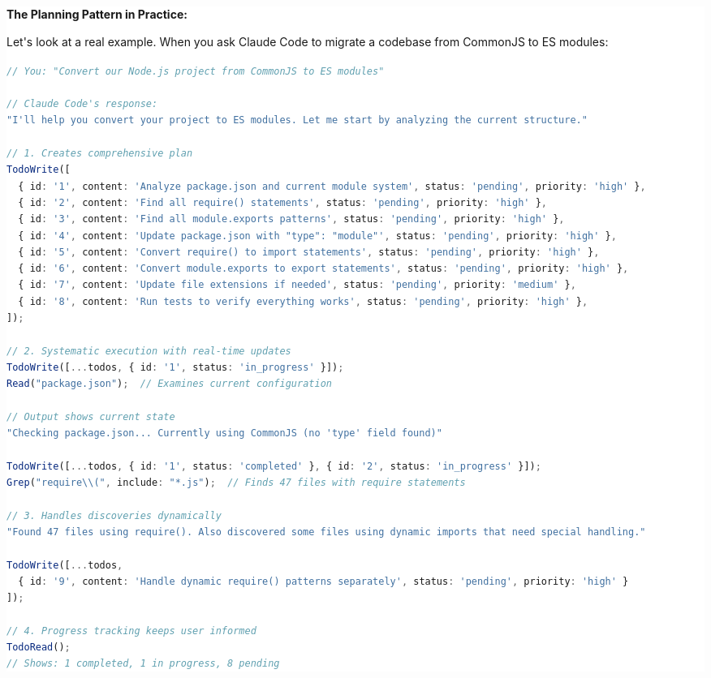 **The Planning Pattern in Practice:**

Let's look at a real example. When you ask Claude Code to migrate a codebase from CommonJS to ES modules:

```typescript
// You: "Convert our Node.js project from CommonJS to ES modules"

// Claude Code's response:
"I'll help you convert your project to ES modules. Let me start by analyzing the current structure."

// 1. Creates comprehensive plan
TodoWrite([
  { id: '1', content: 'Analyze package.json and current module system', status: 'pending', priority: 'high' },
  { id: '2', content: 'Find all require() statements', status: 'pending', priority: 'high' },
  { id: '3', content: 'Find all module.exports patterns', status: 'pending', priority: 'high' },
  { id: '4', content: 'Update package.json with "type": "module"', status: 'pending', priority: 'high' },
  { id: '5', content: 'Convert require() to import statements', status: 'pending', priority: 'high' },
  { id: '6', content: 'Convert module.exports to export statements', status: 'pending', priority: 'high' },
  { id: '7', content: 'Update file extensions if needed', status: 'pending', priority: 'medium' },
  { id: '8', content: 'Run tests to verify everything works', status: 'pending', priority: 'high' },
]);

// 2. Systematic execution with real-time updates
TodoWrite([...todos, { id: '1', status: 'in_progress' }]);
Read("package.json");  // Examines current configuration

// Output shows current state
"Checking package.json... Currently using CommonJS (no 'type' field found)"

TodoWrite([...todos, { id: '1', status: 'completed' }, { id: '2', status: 'in_progress' }]);
Grep("require\\(", include: "*.js");  // Finds 47 files with require statements

// 3. Handles discoveries dynamically
"Found 47 files using require(). Also discovered some files using dynamic imports that need special handling."

TodoWrite([...todos,
  { id: '9', content: 'Handle dynamic require() patterns separately', status: 'pending', priority: 'high' }
]);

// 4. Progress tracking keeps user informed
TodoRead();
// Shows: 1 completed, 1 in progress, 8 pending
```
